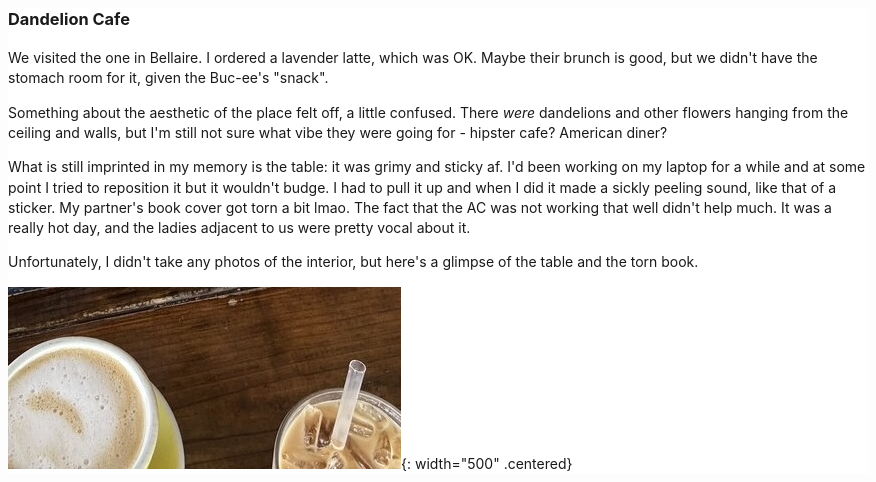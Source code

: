 ### Dandelion Cafe
We visited the one in Bellaire.
I ordered a lavender latte, which was OK.
Maybe their brunch is good, but we didn't have the stomach room for it, given the Buc-ee's "snack".

Something about the aesthetic of the place felt off, a little confused.
There *were* dandelions and other flowers hanging from the ceiling and walls, but I'm still not sure what vibe they were going for - hipster cafe? American diner?

What is still imprinted in my memory is the table: it was grimy and sticky af.
I'd been working on my laptop for a while and at some point I tried to reposition it but it wouldn't budge.
I had to pull it up and when I did it made a sickly peeling sound, like that of a sticker.
My partner's book cover got torn a bit lmao.
The fact that the AC was not working that well didn't help much.
It was a really hot day, and the ladies adjacent to us were pretty vocal about it.

Unfortunately, I didn't take any photos of the interior, but here's a glimpse of the table and the torn book.

![Dandelion Cafe sticky table](/assets/dandelion-cafe-sticky-table.jpg){: width="500" .centered}